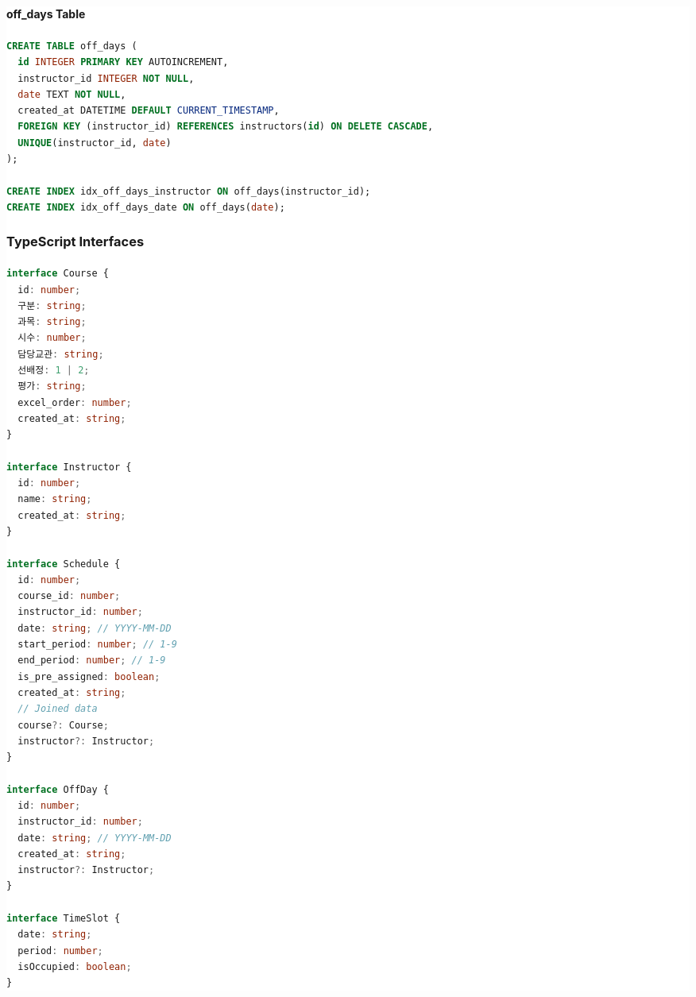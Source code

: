 #### off_days Table
```sql
CREATE TABLE off_days (
  id INTEGER PRIMARY KEY AUTOINCREMENT,
  instructor_id INTEGER NOT NULL,
  date TEXT NOT NULL,
  created_at DATETIME DEFAULT CURRENT_TIMESTAMP,
  FOREIGN KEY (instructor_id) REFERENCES instructors(id) ON DELETE CASCADE,
  UNIQUE(instructor_id, date)
);

CREATE INDEX idx_off_days_instructor ON off_days(instructor_id);
CREATE INDEX idx_off_days_date ON off_days(date);
```

### TypeScript Interfaces

```typescript
interface Course {
  id: number;
  구분: string;
  과목: string;
  시수: number;
  담당교관: string;
  선배정: 1 | 2;
  평가: string;
  excel_order: number;
  created_at: string;
}

interface Instructor {
  id: number;
  name: string;
  created_at: string;
}

interface Schedule {
  id: number;
  course_id: number;
  instructor_id: number;
  date: string; // YYYY-MM-DD
  start_period: number; // 1-9
  end_period: number; // 1-9
  is_pre_assigned: boolean;
  created_at: string;
  // Joined data
  course?: Course;
  instructor?: Instructor;
}

interface OffDay {
  id: number;
  instructor_id: number;
  date: string; // YYYY-MM-DD
  created_at: string;
  instructor?: Instructor;
}

interface TimeSlot {
  date: string;
  period: number;
  isOccupied: boolean;
}

```